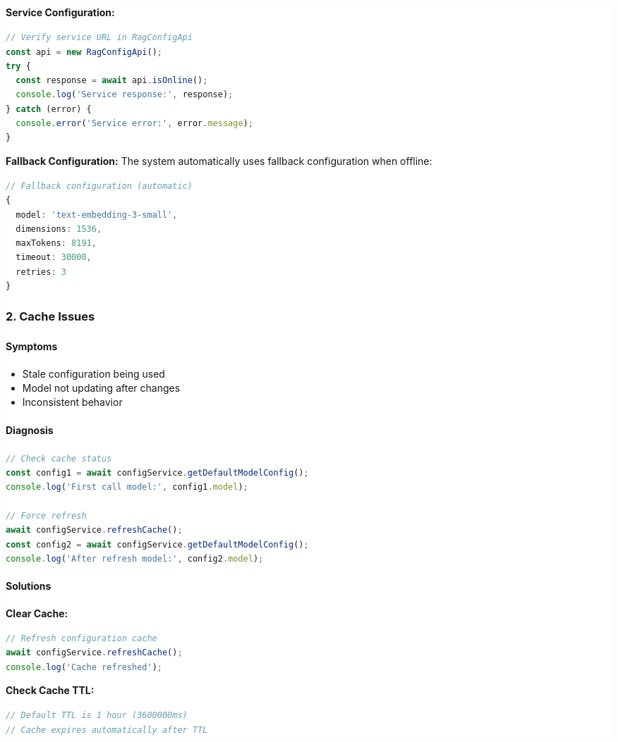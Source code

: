 **Service Configuration:**
```typescript
// Verify service URL in RagConfigApi
const api = new RagConfigApi();
try {
  const response = await api.isOnline();
  console.log('Service response:', response);
} catch (error) {
  console.error('Service error:', error.message);
}
```

**Fallback Configuration:**
The system automatically uses fallback configuration when offline:
```typescript
// Fallback configuration (automatic)
{
  model: 'text-embedding-3-small',
  dimensions: 1536,
  maxTokens: 8191,
  timeout: 30000,
  retries: 3
}
```

### 2. Cache Issues

#### Symptoms
- Stale configuration being used
- Model not updating after changes
- Inconsistent behavior

#### Diagnosis
```typescript
// Check cache status
const config1 = await configService.getDefaultModelConfig();
console.log('First call model:', config1.model);

// Force refresh
await configService.refreshCache();
const config2 = await configService.getDefaultModelConfig();
console.log('After refresh model:', config2.model);
```

#### Solutions

**Clear Cache:**
```typescript
// Refresh configuration cache
await configService.refreshCache();
console.log('Cache refreshed');
```

**Check Cache TTL:**
```typescript
// Default TTL is 1 hour (3600000ms)
// Cache expires automatically after TTL
```
